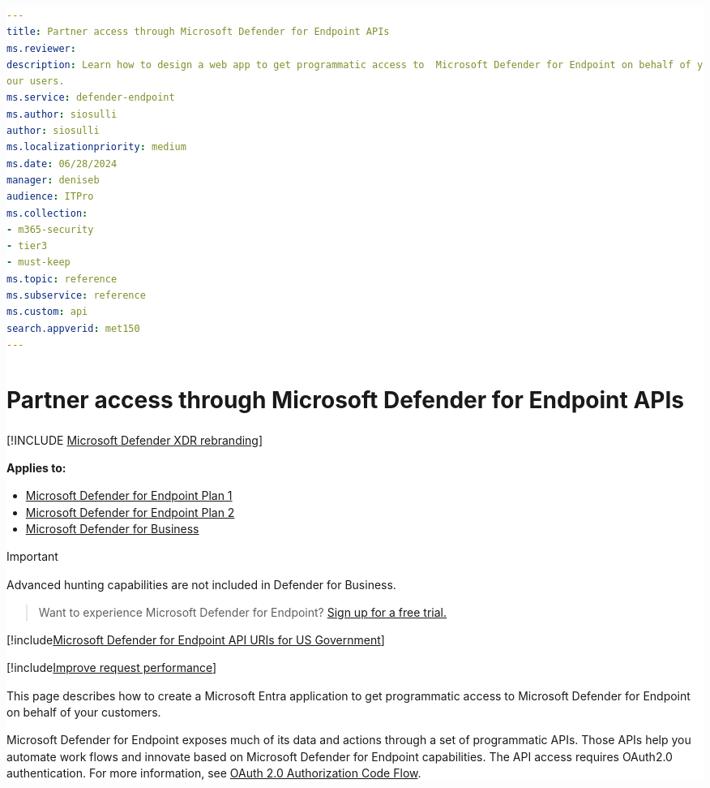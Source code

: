 ```yaml
---
title: Partner access through Microsoft Defender for Endpoint APIs
ms.reviewer:
description: Learn how to design a web app to get programmatic access to  Microsoft Defender for Endpoint on behalf of your users.
ms.service: defender-endpoint
ms.author: siosulli
author: siosulli
ms.localizationpriority: medium
ms.date: 06/28/2024
manager: deniseb
audience: ITPro
ms.collection: 
- m365-security
- tier3
- must-keep
ms.topic: reference
ms.subservice: reference
ms.custom: api
search.appverid: met150
---
```


# Partner access through Microsoft Defender for Endpoint APIs

[!INCLUDE [Microsoft Defender XDR rebranding](../../includes/microsoft-defender.md)]


**Applies to:** 

- [Microsoft Defender for Endpoint Plan 1](../microsoft-defender-endpoint.md)
- [Microsoft Defender for Endpoint Plan 2](../microsoft-defender-endpoint.md)
- [Microsoft Defender for Business](/defender-business)

> [!IMPORTANT]
> Advanced hunting capabilities are not included in Defender for Business.


> Want to experience Microsoft Defender for Endpoint? [Sign up for a free trial.](https://signup.microsoft.com/create-account/signup?products=7f379fee-c4f9-4278-b0a1-e4c8c2fcdf7e&ru=https://aka.ms/MDEp2OpenTrial?ocid=docs-wdatp-exposedapis-abovefoldlink)

[!include[Microsoft Defender for Endpoint API URIs for US Government](../../includes/microsoft-defender-api-usgov.md)]

[!include[Improve request performance](../../includes/improve-request-performance.md)]

This page describes how to create a Microsoft Entra application to get programmatic access to Microsoft Defender for Endpoint on behalf of your customers.

Microsoft Defender for Endpoint exposes much of its data and actions through a set of programmatic APIs. Those APIs help you automate work flows and innovate based on Microsoft Defender for Endpoint capabilities. The API access requires OAuth2.0 authentication. For more information, see [OAuth 2.0 Authorization Code Flow](/azure/active-directory/develop/active-directory-v2-protocols-oauth-code).

